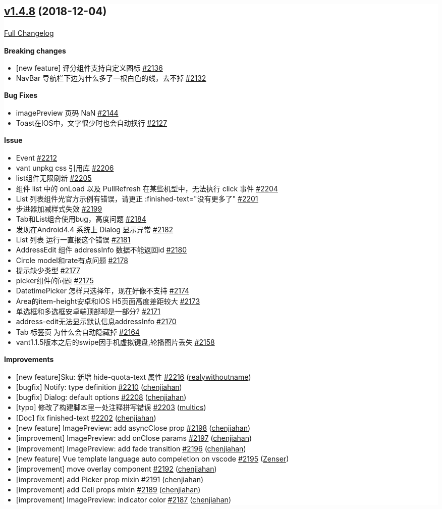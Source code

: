 
## [v1.4.8](https://github.com/youzan/vant/tree/v1.4.8) (2018-12-04)
[Full Changelog](https://github.com/youzan/vant/compare/v1.4.7...v1.4.8)

**Breaking changes**

- \[new feature\] 评分组件支持自定义图标 [\#2136](https://github.com/youzan/vant/issues/2136)
- NavBar 导航栏下边为什么多了一根白色的线，去不掉 [\#2132](https://github.com/youzan/vant/issues/2132)

**Bug Fixes**

- imagePreview 页码 NaN [\#2144](https://github.com/youzan/vant/issues/2144)
- Toast在IOS中，文字很少时也会自动换行 [\#2127](https://github.com/youzan/vant/issues/2127)

**Issue**

- Event [\#2212](https://github.com/youzan/vant/issues/2212)
- vant unpkg css 引用库 [\#2206](https://github.com/youzan/vant/issues/2206)
- list组件无限刷新 [\#2205](https://github.com/youzan/vant/issues/2205)
- 组件 list 中的 onLoad 以及 PullRefresh 在某些机型中，无法执行 click 事件 [\#2204](https://github.com/youzan/vant/issues/2204)
- List 列表组件光官方示例有错误，请更正 :finished-text="没有更多了" [\#2201](https://github.com/youzan/vant/issues/2201)
- 步进器加减样式失效 [\#2199](https://github.com/youzan/vant/issues/2199)
- Tab和List组合使用bug，高度问题 [\#2184](https://github.com/youzan/vant/issues/2184)
- 发现在Android4.4 系统上 Dialog 显示异常 [\#2182](https://github.com/youzan/vant/issues/2182)
- List 列表 运行一直报这个错误 [\#2181](https://github.com/youzan/vant/issues/2181)
- AddressEdit 组件  addressInfo 数据不能返回id  [\#2180](https://github.com/youzan/vant/issues/2180)
- Circle model和rate有点问题 [\#2178](https://github.com/youzan/vant/issues/2178)
- 提示缺少类型 [\#2177](https://github.com/youzan/vant/issues/2177)
- picker组件的问题 [\#2175](https://github.com/youzan/vant/issues/2175)
- DatetimePicker 怎样只选择年，现在好像不支持 [\#2174](https://github.com/youzan/vant/issues/2174)
- Area的item-height安卓和IOS H5页面高度差距较大 [\#2173](https://github.com/youzan/vant/issues/2173)
- 单选框和多选框安卓端顶部却是一部分? [\#2171](https://github.com/youzan/vant/issues/2171)
- address-edit无法显示默认信息addressInfo [\#2170](https://github.com/youzan/vant/issues/2170)
- Tab 标签页 为什么会自动隐藏掉 [\#2164](https://github.com/youzan/vant/issues/2164)
- vant1.1.5版本之后的swipe因手机虚拟键盘,轮播图片丢失 [\#2158](https://github.com/youzan/vant/issues/2158)

**Improvements**

- \[new feature\]Sku: 新增 hide-quota-text 属性 [\#2216](https://github.com/youzan/vant/pull/2216) ([realywithoutname](https://github.com/realywithoutname))
- \[bugfix\] Notify: type definition [\#2210](https://github.com/youzan/vant/pull/2210) ([chenjiahan](https://github.com/chenjiahan))
- \[bugfix\] Dialog: default options [\#2208](https://github.com/youzan/vant/pull/2208) ([chenjiahan](https://github.com/chenjiahan))
- \[typo\] 修改了构建脚本里一处注释拼写错误 [\#2203](https://github.com/youzan/vant/pull/2203) ([multics](https://github.com/multics))
- \[Doc\] fix finished-text [\#2202](https://github.com/youzan/vant/pull/2202) ([chenjiahan](https://github.com/chenjiahan))
- \[new feature\] ImagePreview: add asyncClose prop [\#2198](https://github.com/youzan/vant/pull/2198) ([chenjiahan](https://github.com/chenjiahan))
- \[improvement\] ImagePreview: add onClose params [\#2197](https://github.com/youzan/vant/pull/2197) ([chenjiahan](https://github.com/chenjiahan))
- \[improvement\] ImagePreview: add fade transition [\#2196](https://github.com/youzan/vant/pull/2196) ([chenjiahan](https://github.com/chenjiahan))
- \[new feature\]  Vue template language auto compeletion on vscode [\#2195](https://github.com/youzan/vant/pull/2195) ([Zenser](https://github.com/Zenser))
- \[improvement\] move overlay component [\#2192](https://github.com/youzan/vant/pull/2192) ([chenjiahan](https://github.com/chenjiahan))
- \[improvement\] add Picker prop mixin [\#2191](https://github.com/youzan/vant/pull/2191) ([chenjiahan](https://github.com/chenjiahan))
- \[improvement\] add Cell props mixin [\#2189](https://github.com/youzan/vant/pull/2189) ([chenjiahan](https://github.com/chenjiahan))
- \[improvement\] ImagePreview: indicator color [\#2187](https://github.com/youzan/vant/pull/2187) ([chenjiahan](https://github.com/chenjiahan))